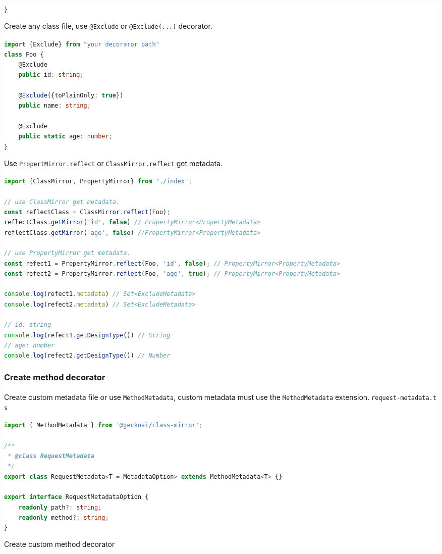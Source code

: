```ts
}
```

Create any class file, use `@Exclude` or `@Exclude(...)` decorator.
```ts
import {Exclude} from "your decoraror path"
class Foo {
    @Exclude
    public id: string;
    
    @Exclude({toPlainOnly: true})
    public name: string;

    @Exclude
    public static age: number;
}
```

Use `PropertMirror.reflect` or `ClassMirror.reflect` get metadata.

```ts
import {ClassMirror, PropertyMirror} from "./index";

// use ClassMirror get metadata.
const reflectClass = ClassMirror.reflect(Foo);
reflectClass.getMirror('id', false) // PropertyMirror<PropertyMetadata>
reflectClass.getMirror('age', false) //PropertyMirror<PropertyMetadata>

// use PropertyMirror get metadata.
const refect1 = PropertyMirror.reflect(Foo, 'id', false); // PropertyMirror<PropertyMetadata>
const refect2 = PropertyMirror.reflect(Foo, 'age', true); // PropertyMirror<PropertyMetadata>

console.log(refect1.metadata) // Set<ExcludeMetadata>
console.log(refect2.metadata) // Set<ExcludeMetadata>

// id: string
console.log(refect1.getDesignType()) // String
// age: number
console.log(refect2.getDesignType()) // Number
```

### Create method decorator

Create custom metadata file or use `MethodMetadata`, custom metadata must use the `MethodMetadata` extension.
`request-metadata.ts`
```ts
import { MethodMetadata } from '@geckoai/class-mirror';

/**
 * @class RequestMetadata
 */
export class RequestMetadata<T = MetadataOption> extends MethodMetadata<T> {}

export interface RequestMetadataOption {
    readonly path?: string;
    readonly method?: string;
}

```
Create custom method decorator
